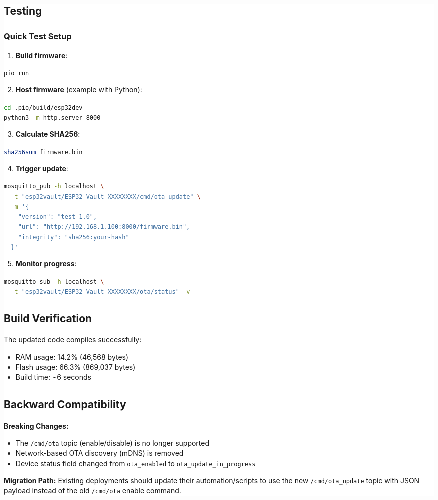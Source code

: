 ## Testing

### Quick Test Setup

1. **Build firmware**:
```bash
pio run
```

2. **Host firmware** (example with Python):
```bash
cd .pio/build/esp32dev
python3 -m http.server 8000
```

3. **Calculate SHA256**:
```bash
sha256sum firmware.bin
```

4. **Trigger update**:
```bash
mosquitto_pub -h localhost \
  -t "esp32vault/ESP32-Vault-XXXXXXXX/cmd/ota_update" \
  -m '{
    "version": "test-1.0",
    "url": "http://192.168.1.100:8000/firmware.bin",
    "integrity": "sha256:your-hash"
  }'
```

5. **Monitor progress**:
```bash
mosquitto_sub -h localhost \
  -t "esp32vault/ESP32-Vault-XXXXXXXX/ota/status" -v
```

## Build Verification

The updated code compiles successfully:
- RAM usage: 14.2% (46,568 bytes)
- Flash usage: 66.3% (869,037 bytes)
- Build time: ~6 seconds

## Backward Compatibility

**Breaking Changes:**
- The `/cmd/ota` topic (enable/disable) is no longer supported
- Network-based OTA discovery (mDNS) is removed
- Device status field changed from `ota_enabled` to `ota_update_in_progress`

**Migration Path:**
Existing deployments should update their automation/scripts to use the new `/cmd/ota_update` topic with JSON payload instead of the old `/cmd/ota` enable command.
